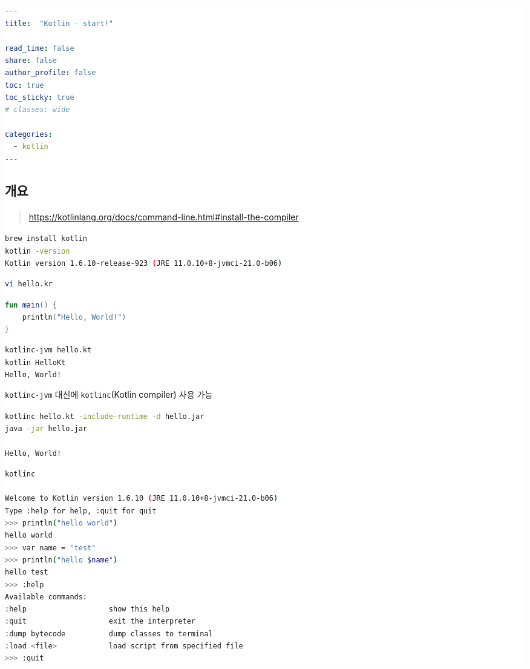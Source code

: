 ```yaml
---
title:  "Kotlin - start!"

read_time: false
share: false
author_profile: false
toc: true
toc_sticky: true
# classes: wide

categories:
  - kotlin
---
```



## 개요

> <https://kotlinlang.org/docs/command-line.html#install-the-compiler>

```sh
brew install kotlin
kotlin -version
Kotlin version 1.6.10-release-923 (JRE 11.0.10+8-jvmci-21.0-b06)
```

```sh
vi hello.kr
```

```kotlin
fun main() {
    println("Hello, World!")
}
```

```sh
kotlinc-jvm hello.kt
kotlin HelloKt
Hello, World!
```

`kotlinc-jvm` 대신에 `kotlinc`(Kotlin compiler) 사용 가능  

```sh
kotlinc hello.kt -include-runtime -d hello.jar
java -jar hello.jar

Hello, World!
```

```sh
kotlinc

Welcome to Kotlin version 1.6.10 (JRE 11.0.10+8-jvmci-21.0-b06)
Type :help for help, :quit for quit
>>> println("hello world")
hello world
>>> var name = "test"
>>> println("hello $name")
hello test
>>> :help
Available commands:
:help                   show this help
:quit                   exit the interpreter
:dump bytecode          dump classes to terminal
:load <file>            load script from specified file
>>> :quit
```